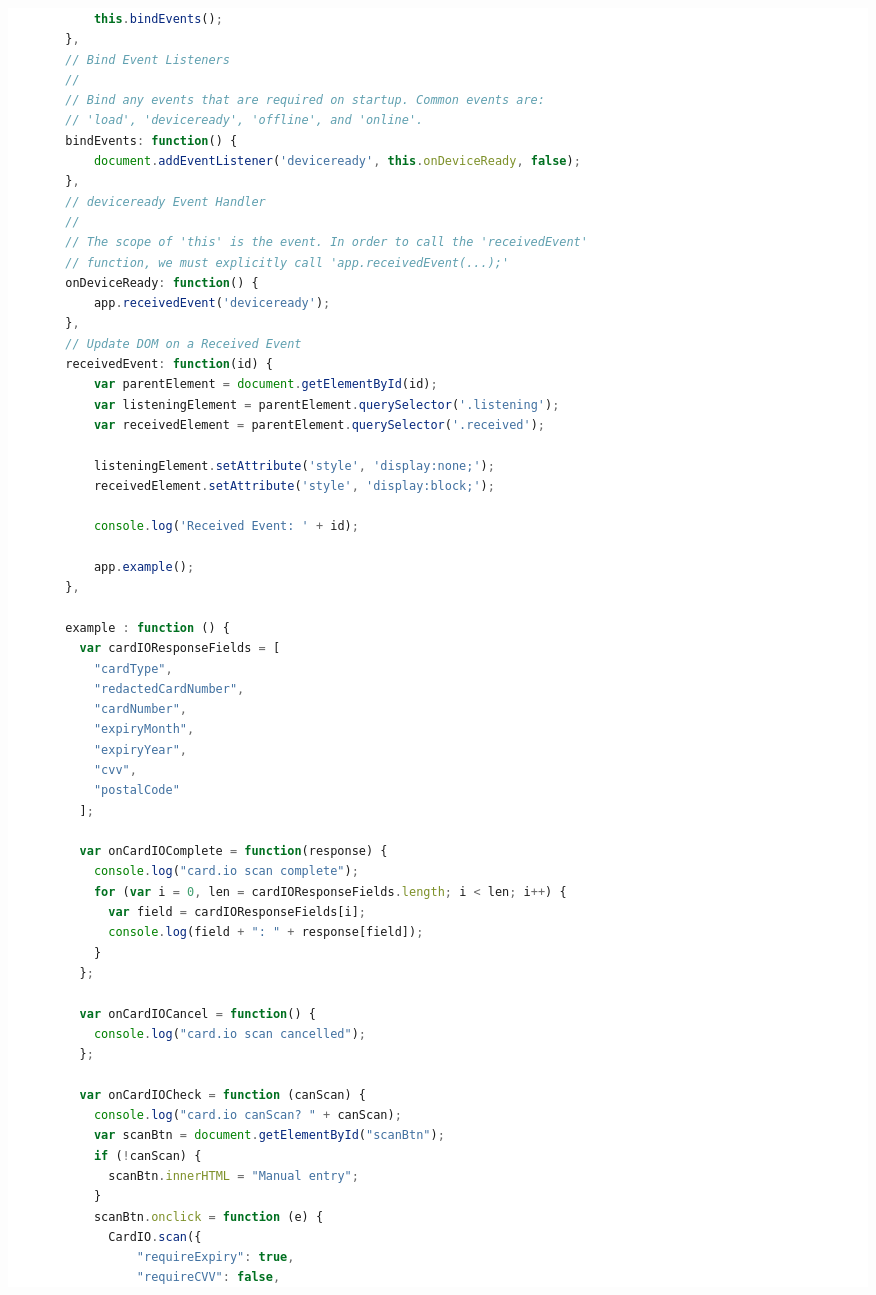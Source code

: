 ```javascript
            this.bindEvents();
        },
        // Bind Event Listeners
        //
        // Bind any events that are required on startup. Common events are:
        // 'load', 'deviceready', 'offline', and 'online'.
        bindEvents: function() {
            document.addEventListener('deviceready', this.onDeviceReady, false);
        },
        // deviceready Event Handler
        //
        // The scope of 'this' is the event. In order to call the 'receivedEvent'
        // function, we must explicitly call 'app.receivedEvent(...);'
        onDeviceReady: function() {
            app.receivedEvent('deviceready');
        },
        // Update DOM on a Received Event
        receivedEvent: function(id) {
            var parentElement = document.getElementById(id);
            var listeningElement = parentElement.querySelector('.listening');
            var receivedElement = parentElement.querySelector('.received');

            listeningElement.setAttribute('style', 'display:none;');
            receivedElement.setAttribute('style', 'display:block;');

            console.log('Received Event: ' + id);

            app.example();
        },

        example : function () {
          var cardIOResponseFields = [
            "cardType",
            "redactedCardNumber",
            "cardNumber",
            "expiryMonth",
            "expiryYear",
            "cvv",
            "postalCode"
          ];

          var onCardIOComplete = function(response) {
            console.log("card.io scan complete");
            for (var i = 0, len = cardIOResponseFields.length; i < len; i++) {
              var field = cardIOResponseFields[i];
              console.log(field + ": " + response[field]);
            }
          };

          var onCardIOCancel = function() {
            console.log("card.io scan cancelled");
          };

          var onCardIOCheck = function (canScan) {
            console.log("card.io canScan? " + canScan);
            var scanBtn = document.getElementById("scanBtn");
            if (!canScan) {
              scanBtn.innerHTML = "Manual entry";
            }
            scanBtn.onclick = function (e) {
              CardIO.scan({
                  "requireExpiry": true,
                  "requireCVV": false,
```